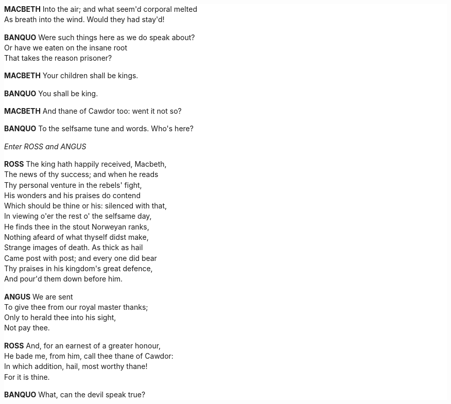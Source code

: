 
**MACBETH**
Into the air; and what seem'd corporal melted  
As breath into the wind. Would they had stay'd!  


**BANQUO**
Were such things here as we do speak about?  
Or have we eaten on the insane root  
That takes the reason prisoner?  


**MACBETH**
Your children shall be kings.  


**BANQUO**
You shall be king.  


**MACBETH**
And thane of Cawdor too: went it not so?  


**BANQUO**
To the selfsame tune and words. Who's here?  


_Enter ROSS and ANGUS_


**ROSS**
The king hath happily received, Macbeth,  
The news of thy success; and when he reads  
Thy personal venture in the rebels' fight,  
His wonders and his praises do contend  
Which should be thine or his: silenced with that,  
In viewing o'er the rest o' the selfsame day,  
He finds thee in the stout Norweyan ranks,  
Nothing afeard of what thyself didst make,  
Strange images of death. As thick as hail  
Came post with post; and every one did bear  
Thy praises in his kingdom's great defence,  
And pour'd them down before him.  


**ANGUS**
We are sent  
To give thee from our royal master thanks;  
Only to herald thee into his sight,  
Not pay thee.  


**ROSS**
And, for an earnest of a greater honour,  
He bade me, from him, call thee thane of Cawdor:  
In which addition, hail, most worthy thane!  
For it is thine.  


**BANQUO**
What, can the devil speak true?  
